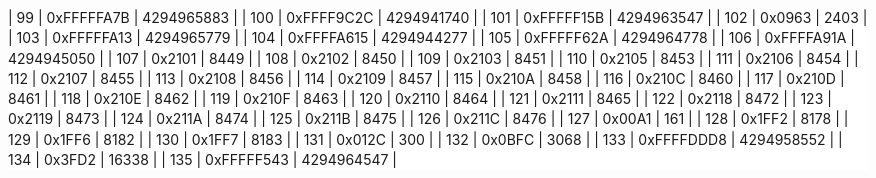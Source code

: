 |      99 | 0xFFFFFA7B  |  4294965883 |
|     100 | 0xFFFF9C2C  |  4294941740 |
|     101 | 0xFFFFF15B  |  4294963547 |
|     102 | 0x0963      |        2403 |
|     103 | 0xFFFFFA13  |  4294965779 |
|     104 | 0xFFFFA615  |  4294944277 |
|     105 | 0xFFFFF62A  |  4294964778 |
|     106 | 0xFFFFA91A  |  4294945050 |
|     107 | 0x2101      |        8449 |
|     108 | 0x2102      |        8450 |
|     109 | 0x2103      |        8451 |
|     110 | 0x2105      |        8453 |
|     111 | 0x2106      |        8454 |
|     112 | 0x2107      |        8455 |
|     113 | 0x2108      |        8456 |
|     114 | 0x2109      |        8457 |
|     115 | 0x210A      |        8458 |
|     116 | 0x210C      |        8460 |
|     117 | 0x210D      |        8461 |
|     118 | 0x210E      |        8462 |
|     119 | 0x210F      |        8463 |
|     120 | 0x2110      |        8464 |
|     121 | 0x2111      |        8465 |
|     122 | 0x2118      |        8472 |
|     123 | 0x2119      |        8473 |
|     124 | 0x211A      |        8474 |
|     125 | 0x211B      |        8475 |
|     126 | 0x211C      |        8476 |
|     127 | 0x00A1      |         161 |
|     128 | 0x1FF2      |        8178 |
|     129 | 0x1FF6      |        8182 |
|     130 | 0x1FF7      |        8183 |
|     131 | 0x012C      |         300 |
|     132 | 0x0BFC      |        3068 |
|     133 | 0xFFFFDDD8  |  4294958552 |
|     134 | 0x3FD2      |       16338 |
|     135 | 0xFFFFF543  |  4294964547 |